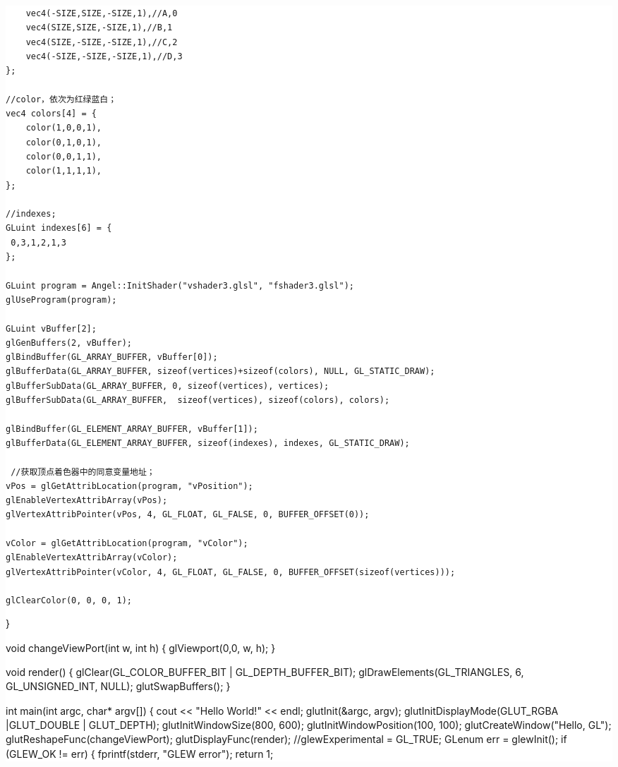 		vec4(-SIZE,SIZE,-SIZE,1),//A,0
		vec4(SIZE,SIZE,-SIZE,1),//B,1
		vec4(SIZE,-SIZE,-SIZE,1),//C,2
		vec4(-SIZE,-SIZE,-SIZE,1),//D,3
	};

	//color，依次为红绿蓝白；
	vec4 colors[4] = {
		color(1,0,0,1),
		color(0,1,0,1),
		color(0,0,1,1),
		color(1,1,1,1),
	}; 

	//indexes;
	GLuint indexes[6] = {
	 0,3,1,2,1,3
	};

	GLuint program = Angel::InitShader("vshader3.glsl", "fshader3.glsl");
	glUseProgram(program);

	GLuint vBuffer[2];
	glGenBuffers(2, vBuffer);
	glBindBuffer(GL_ARRAY_BUFFER, vBuffer[0]);
	glBufferData(GL_ARRAY_BUFFER, sizeof(vertices)+sizeof(colors), NULL, GL_STATIC_DRAW);
	glBufferSubData(GL_ARRAY_BUFFER, 0, sizeof(vertices), vertices);
	glBufferSubData(GL_ARRAY_BUFFER,  sizeof(vertices), sizeof(colors), colors);

	glBindBuffer(GL_ELEMENT_ARRAY_BUFFER, vBuffer[1]);
	glBufferData(GL_ELEMENT_ARRAY_BUFFER, sizeof(indexes), indexes, GL_STATIC_DRAW);

	 //获取顶点着色器中的同意变量地址； 
	vPos = glGetAttribLocation(program, "vPosition"); 
	glEnableVertexAttribArray(vPos);
	glVertexAttribPointer(vPos, 4, GL_FLOAT, GL_FALSE, 0, BUFFER_OFFSET(0));

	vColor = glGetAttribLocation(program, "vColor");
	glEnableVertexAttribArray(vColor);
	glVertexAttribPointer(vColor, 4, GL_FLOAT, GL_FALSE, 0, BUFFER_OFFSET(sizeof(vertices)));

	glClearColor(0, 0, 0, 1);
}

void changeViewPort(int w, int h) {
	glViewport(0,0, w, h);
}

void render() {
	glClear(GL_COLOR_BUFFER_BIT | GL_DEPTH_BUFFER_BIT);
	glDrawElements(GL_TRIANGLES, 6, GL_UNSIGNED_INT, NULL);
	glutSwapBuffers();
}

int main(int argc, char* argv[]) {
	cout << "Hello World!" << endl;
	glutInit(&argc, argv);
	glutInitDisplayMode(GLUT_RGBA |GLUT_DOUBLE | GLUT_DEPTH);
	glutInitWindowSize(800, 600);
	glutInitWindowPosition(100, 100);
	glutCreateWindow("Hello, GL");
	glutReshapeFunc(changeViewPort);
	glutDisplayFunc(render);
	//glewExperimental = GL_TRUE;
	GLenum err = glewInit();
	if (GLEW_OK != err) {
		fprintf(stderr, "GLEW error");
		return 1;